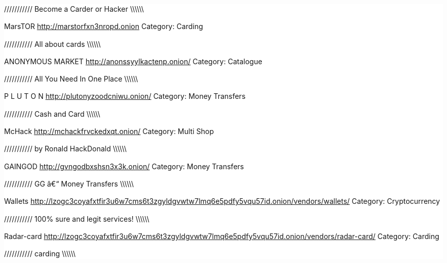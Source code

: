 ///////////
Become a Carder or Hacker
\\\\\\\\\\\

MarsTOR
http://marstorfxn3nropd.onion
Category: Carding

///////////
All about cards
\\\\\\\\\\\

ANONYMOUS MARKET
http://anonssyylkactenp.onion/
Category: Catalogue

///////////
All You Need In One Place
\\\\\\\\\\\

P L U T O N
http://plutonyzoodcniwu.onion/
Category: Money Transfers

///////////
Cash and Card
\\\\\\\\\\\

McHack
http://mchackfrvckedxqt.onion/
Category: Multi Shop

///////////
by Ronald HackDonald
\\\\\\\\\\\

GAINGOD
http://gvngodbxshsn3x3k.onion/
Category: Money Transfers

///////////
GG â€“ Money Transfers
\\\\\\\\\\\

Wallets
http://lzogc3coyafxtfir3u6w7cms6t3zgyldgvwtw7lmq6e5pdfy5vqu57id.onion/vendors/wallets/
Category: Cryptocurrency

///////////
100% sure and legit services!
\\\\\\\\\\\

Radar-card
http://lzogc3coyafxtfir3u6w7cms6t3zgyldgvwtw7lmq6e5pdfy5vqu57id.onion/vendors/radar-card/
Category: Carding

///////////
carding
\\\\\\\\\\\
